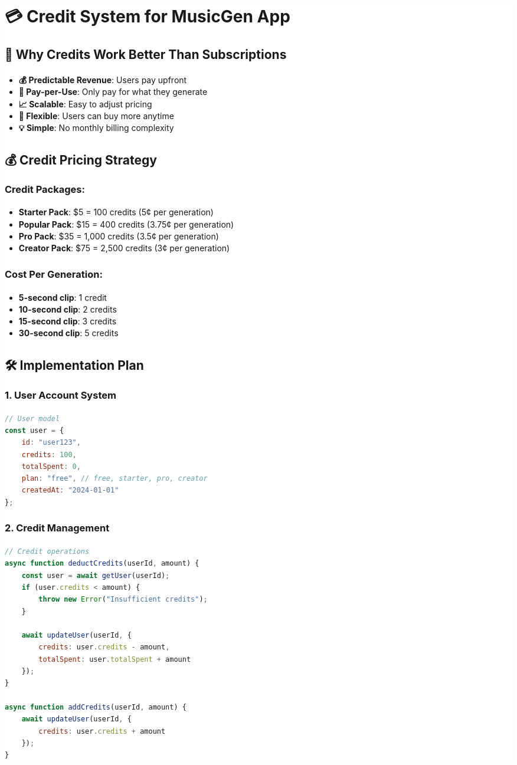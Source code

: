 # 💳 Credit System for MusicGen App

## 🎯 **Why Credits Work Better Than Subscriptions**

- **💰 Predictable Revenue**: Users pay upfront
- **🎵 Pay-per-Use**: Only pay for what they generate
- **📈 Scalable**: Easy to adjust pricing
- **🔄 Flexible**: Users can buy more anytime
- **💡 Simple**: No monthly billing complexity

## 💰 **Credit Pricing Strategy**

### **Credit Packages:**
- **Starter Pack**: $5 = 100 credits (5¢ per generation)
- **Popular Pack**: $15 = 400 credits (3.75¢ per generation) 
- **Pro Pack**: $35 = 1,000 credits (3.5¢ per generation)
- **Creator Pack**: $75 = 2,500 credits (3¢ per generation)

### **Cost Per Generation:**
- **5-second clip**: 1 credit
- **10-second clip**: 2 credits  
- **15-second clip**: 3 credits
- **30-second clip**: 5 credits

## 🛠️ **Implementation Plan**

### **1. User Account System**
```javascript
// User model
const user = {
    id: "user123",
    credits: 100,
    totalSpent: 0,
    plan: "free", // free, starter, pro, creator
    createdAt: "2024-01-01"
};
```

### **2. Credit Management**
```javascript
// Credit operations
async function deductCredits(userId, amount) {
    const user = await getUser(userId);
    if (user.credits < amount) {
        throw new Error("Insufficient credits");
    }
    
    await updateUser(userId, {
        credits: user.credits - amount,
        totalSpent: user.totalSpent + amount
    });
}

async function addCredits(userId, amount) {
    await updateUser(userId, {
        credits: user.credits + amount
    });
}
```
